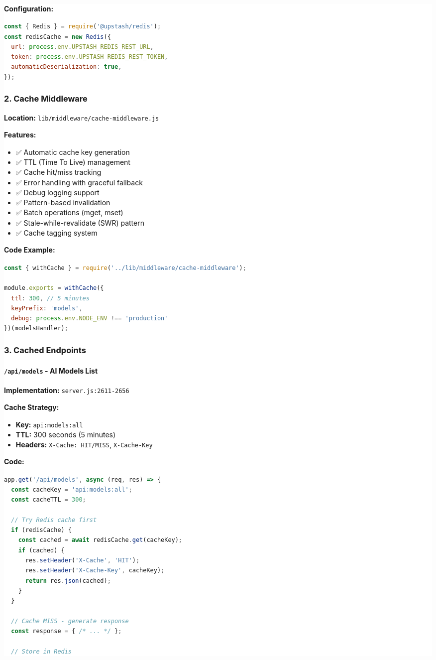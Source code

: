 **Configuration:**
```javascript
const { Redis } = require('@upstash/redis');
const redisCache = new Redis({
  url: process.env.UPSTASH_REDIS_REST_URL,
  token: process.env.UPSTASH_REDIS_REST_TOKEN,
  automaticDeserialization: true,
});
```

### 2. Cache Middleware

**Location:** `lib/middleware/cache-middleware.js`

**Features:**
- ✅ Automatic cache key generation
- ✅ TTL (Time To Live) management
- ✅ Cache hit/miss tracking
- ✅ Error handling with graceful fallback
- ✅ Debug logging support
- ✅ Pattern-based invalidation
- ✅ Batch operations (mget, mset)
- ✅ Stale-while-revalidate (SWR) pattern
- ✅ Cache tagging system

**Code Example:**
```javascript
const { withCache } = require('../lib/middleware/cache-middleware');

module.exports = withCache({
  ttl: 300, // 5 minutes
  keyPrefix: 'models',
  debug: process.env.NODE_ENV !== 'production'
})(modelsHandler);
```

### 3. Cached Endpoints

#### `/api/models` - AI Models List

**Implementation:** `server.js:2611-2656`

**Cache Strategy:**
- **Key:** `api:models:all`
- **TTL:** 300 seconds (5 minutes)
- **Headers:** `X-Cache: HIT/MISS`, `X-Cache-Key`

**Code:**
```javascript
app.get('/api/models', async (req, res) => {
  const cacheKey = 'api:models:all';
  const cacheTTL = 300;

  // Try Redis cache first
  if (redisCache) {
    const cached = await redisCache.get(cacheKey);
    if (cached) {
      res.setHeader('X-Cache', 'HIT');
      res.setHeader('X-Cache-Key', cacheKey);
      return res.json(cached);
    }
  }

  // Cache MISS - generate response
  const response = { /* ... */ };

  // Store in Redis
```